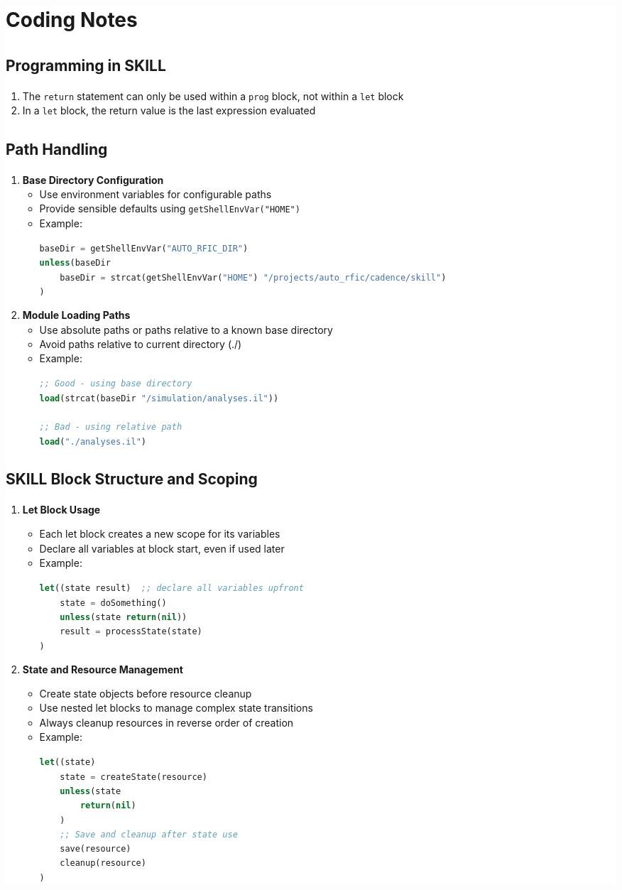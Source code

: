 # Coding Notes

## Programming in SKILL

1. The `return` statement can only be used within a `prog` block, not within a `let` block
2. In a `let` block, the return value is the last expression evaluated

## Path Handling
1. **Base Directory Configuration**
   - Use environment variables for configurable paths
   - Provide sensible defaults using `getShellEnvVar("HOME")`
   - Example:
     ```lisp
     baseDir = getShellEnvVar("AUTO_RFIC_DIR")
     unless(baseDir
         baseDir = strcat(getShellEnvVar("HOME") "/projects/auto_rfic/cadence/skill")
     )
     ```
2. **Module Loading Paths**
   - Use absolute paths or paths relative to a known base directory
   - Avoid paths relative to current directory (./)
   - Example:
     ```lisp
     ;; Good - using base directory
     load(strcat(baseDir "/simulation/analyses.il"))
     
     ;; Bad - using relative path
     load("./analyses.il")
     ```

## SKILL Block Structure and Scoping
1. **Let Block Usage**
   - Each let block creates a new scope for its variables
   - Declare all variables at block start, even if used later
   - Example:
     ```lisp
     let((state result)  ;; declare all variables upfront
         state = doSomething()
         unless(state return(nil))
         result = processState(state)
     )
     ```

2. **State and Resource Management**
   - Create state objects before resource cleanup
   - Use nested let blocks to manage complex state transitions
   - Always cleanup resources in reverse order of creation
   - Example:
     ```lisp
     let((state)
         state = createState(resource)
         unless(state
             return(nil)
         )
         ;; Save and cleanup after state use
         save(resource)
         cleanup(resource)
     )
     ```
